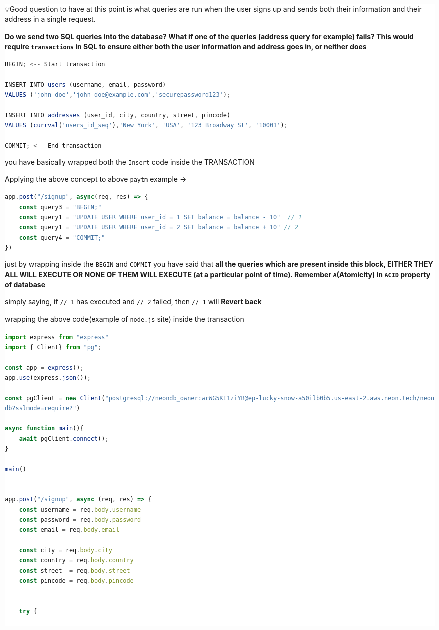 :bulb:Good question to have at this point is what queries are run when the user signs up and sends both their information and their address in a single request.

__Do we send two SQL queries into the database? What if one of the queries (address query for example) fails? This would require `transactions` in SQL to ensure either both the user information and address goes in, or neither does__  

```javascript
BEGIN; <-- Start transaction

INSERT INTO users (username, email, password)
VALUES ('john_doe','john_doe@example.com','securepassword123');

INSERT INTO addresses (user_id, city, country, street, pincode)
VALUES (currval('users_id_seq'),'New York', 'USA', '123 Broadway St', '10001');

COMMIT; <-- End transaction
```
you have basically wrapped both the `Insert` code inside the TRANSACTION 

Applying the above concept to above `paytm` example ->

```javascript
app.post("/signup", async(req, res) => {
    const query3 = "BEGIN;"
    const query1 = "UPDATE USER WHERE user_id = 1 SET balance = balance - 10"  // 1
    const query1 = "UPDATE USER WHERE user_id = 2 SET balance = balance + 10" // 2
    const query4 = "COMMIT;" 
}) 
```
just by wrapping inside the `BEGIN` and `COMMIT` you have said that **all the queries which are present inside this block, EITHER THEY ALL WILL EXECUTE OR NONE OF THEM WILL EXECUTE (at a particular point of time). Remember `A`(Atomicity) in `ACID` property of database** 

simply saying, if `// 1` has executed and `// 2` failed, then `// 1` will **Revert back**

wrapping the above code(example of `node.js` site) inside the transaction 

```javascript
import express from "express"
import { Client} from "pg";

const app = express();
app.use(express.json());

const pgClient = new Client("postgresql://neondb_owner:wrWG5KI1ziYB@ep-lucky-snow-a50ilb0b5.us-east-2.aws.neon.tech/neondb?sslmode=require?")

async function main(){
    await pgClient.connect();
}

main()


app.post("/signup", async (req, res) => {
    const username = req.body.username
    const password = req.body.password 
    const email = req.body.email 

    const city = req.body.city
    const country = req.body.country
    const street  = req.body.street
    const pincode = req.body.pincode 


    try {
         
```